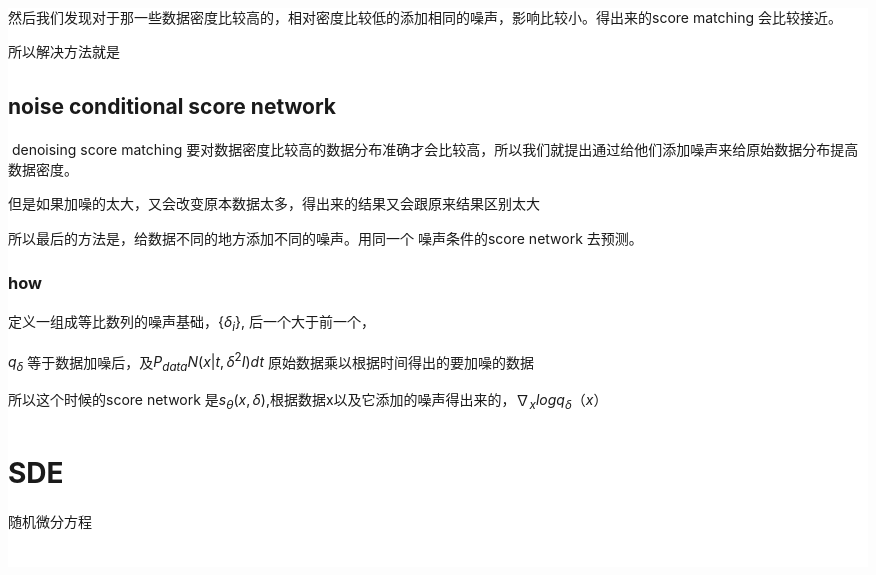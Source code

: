 然后我们发现对于那一些数据密度比较高的，相对密度比较低的添加相同的噪声，影响比较小。得出来的score matching 会比较接近。



所以解决方法就是

## noise conditional score network

​	denoising score matching 要对数据密度比较高的数据分布准确才会比较高，所以我们就提出通过给他们添加噪声来给原始数据分布提高数据密度。

但是如果加噪的太大，又会改变原本数据太多，得出来的结果又会跟原来结果区别太大



所以最后的方法是，给数据不同的地方添加不同的噪声。用同一个 噪声条件的score network 去预测。

### how

定义一组成等比数列的噪声基础，{$\delta_{i}$}, 后一个大于前一个，

$q_{\delta}$ 等于数据加噪后，及$P_{data}N(x|	t,\delta^{2}I)dt$ 原始数据乘以根据时间得出的要加噪的数据

所以这个时候的score network 是$s_{\theta}(x,\delta)$,根据数据x以及它添加的噪声得出来的，$\nabla_{x} logq_{\delta}（x）$

# SDE

随机微分方程





​	
